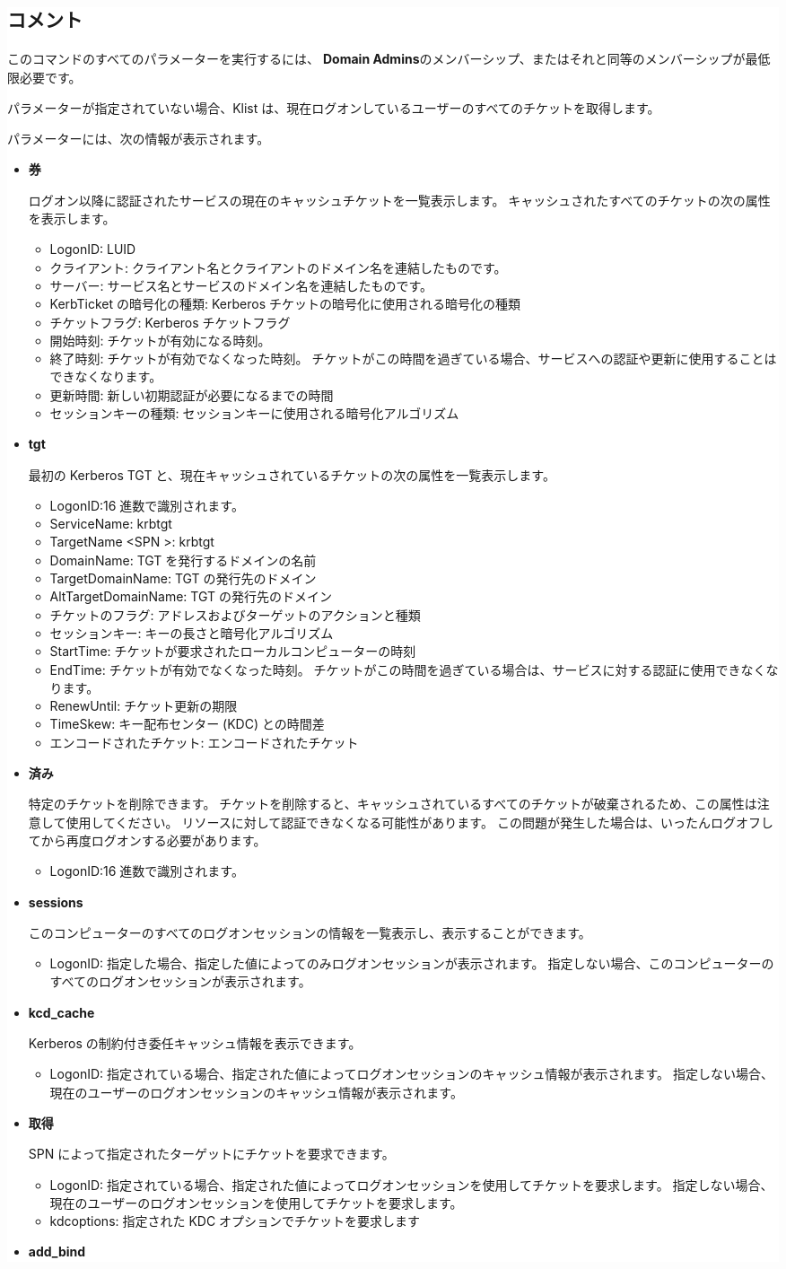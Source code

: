## <a name="remarks"></a>コメント

このコマンドのすべてのパラメーターを実行するには、 **Domain Admins**のメンバーシップ、またはそれと同等のメンバーシップが最低限必要です。

パラメーターが指定されていない場合、Klist は、現在ログオンしているユーザーのすべてのチケットを取得します。

パラメーターには、次の情報が表示されます。
-   **券**

    ログオン以降に認証されたサービスの現在のキャッシュチケットを一覧表示します。 キャッシュされたすべてのチケットの次の属性を表示します。  
    -   LogonID: LUID
    -   クライアント: クライアント名とクライアントのドメイン名を連結したものです。
    -   サーバー: サービス名とサービスのドメイン名を連結したものです。
    -   KerbTicket の暗号化の種類: Kerberos チケットの暗号化に使用される暗号化の種類
    -   チケットフラグ: Kerberos チケットフラグ
    -   開始時刻: チケットが有効になる時刻。
    -   終了時刻: チケットが有効でなくなった時刻。 チケットがこの時間を過ぎている場合、サービスへの認証や更新に使用することはできなくなります。
    -   更新時間: 新しい初期認証が必要になるまでの時間
    -   セッションキーの種類: セッションキーに使用される暗号化アルゴリズム
-   **tgt**

    最初の Kerberos TGT と、現在キャッシュされているチケットの次の属性を一覧表示します。  
    -   LogonID:16 進数で識別されます。
    -   ServiceName: krbtgt
    -   TargetName \<SPN >: krbtgt
    -   DomainName: TGT を発行するドメインの名前
    -   TargetDomainName: TGT の発行先のドメイン
    -   AltTargetDomainName: TGT の発行先のドメイン
    -   チケットのフラグ: アドレスおよびターゲットのアクションと種類
    -   セッションキー: キーの長さと暗号化アルゴリズム
    -   StartTime: チケットが要求されたローカルコンピューターの時刻
    -   EndTime: チケットが有効でなくなった時刻。 チケットがこの時間を過ぎている場合は、サービスに対する認証に使用できなくなります。
    -   RenewUntil: チケット更新の期限
    -   TimeSkew: キー配布センター (KDC) との時間差
    -   エンコードされたチケット: エンコードされたチケット
-   **済み**

    特定のチケットを削除できます。 チケットを削除すると、キャッシュされているすべてのチケットが破棄されるため、この属性は注意して使用してください。 リソースに対して認証できなくなる可能性があります。 この問題が発生した場合は、いったんログオフしてから再度ログオンする必要があります。  
    -   LogonID:16 進数で識別されます。
-   **sessions**

    このコンピューターのすべてのログオンセッションの情報を一覧表示し、表示することができます。  
    -   LogonID: 指定した場合、指定した値によってのみログオンセッションが表示されます。 指定しない場合、このコンピューターのすべてのログオンセッションが表示されます。
-   **kcd_cache**

    Kerberos の制約付き委任キャッシュ情報を表示できます。  
    -   LogonID: 指定されている場合、指定された値によってログオンセッションのキャッシュ情報が表示されます。 指定しない場合、現在のユーザーのログオンセッションのキャッシュ情報が表示されます。
-   **取得**

    SPN によって指定されたターゲットにチケットを要求できます。  
    -   LogonID: 指定されている場合、指定された値によってログオンセッションを使用してチケットを要求します。 指定しない場合、現在のユーザーのログオンセッションを使用してチケットを要求します。
    -   kdcoptions: 指定された KDC オプションでチケットを要求します
-   **add_bind**
